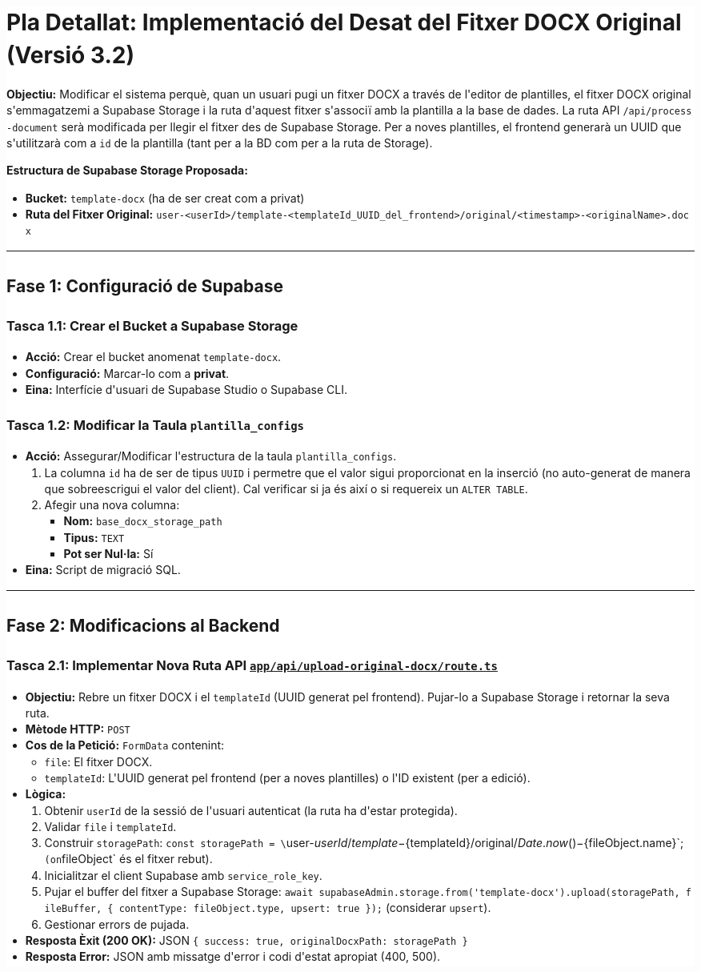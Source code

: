 # Pla Detallat: Implementació del Desat del Fitxer DOCX Original (Versió 3.2)

**Objectiu:** Modificar el sistema perquè, quan un usuari pugi un fitxer DOCX a través de l'editor de plantilles, el fitxer DOCX original s'emmagatzemi a Supabase Storage i la ruta d'aquest fitxer s'associï amb la plantilla a la base de dades. La ruta API `/api/process-document` serà modificada per llegir el fitxer des de Supabase Storage. Per a noves plantilles, el frontend generarà un UUID que s'utilitzarà com a `id` de la plantilla (tant per a la BD com per a la ruta de Storage).

**Estructura de Supabase Storage Proposada:**

*   **Bucket:** `template-docx` (ha de ser creat com a privat)
*   **Ruta del Fitxer Original:** `user-<userId>/template-<templateId_UUID_del_frontend>/original/<timestamp>-<originalName>.docx`

---

## Fase 1: Configuració de Supabase

### Tasca 1.1: Crear el Bucket a Supabase Storage
*   **Acció:** Crear el bucket anomenat `template-docx`.
*   **Configuració:** Marcar-lo com a **privat**.
*   **Eina:** Interfície d'usuari de Supabase Studio o Supabase CLI.

### Tasca 1.2: Modificar la Taula `plantilla_configs`
*   **Acció:** Assegurar/Modificar l'estructura de la taula `plantilla_configs`.
    1.  La columna `id` ha de ser de tipus `UUID` i permetre que el valor sigui proporcionat en la inserció (no auto-generat de manera que sobreescrigui el valor del client). Cal verificar si ja és així o si requereix un `ALTER TABLE`.
    2.  Afegir una nova columna:
        *   **Nom:** `base_docx_storage_path`
        *   **Tipus:** `TEXT`
        *   **Pot ser Nul·la:** Sí
*   **Eina:** Script de migració SQL.

---

## Fase 2: Modificacions al Backend

### Tasca 2.1: Implementar Nova Ruta API [`app/api/upload-original-docx/route.ts`](app/api/upload-original-docx/route.ts)
*   **Objectiu:** Rebre un fitxer DOCX i el `templateId` (UUID generat pel frontend). Pujar-lo a Supabase Storage i retornar la seva ruta.
*   **Mètode HTTP:** `POST`
*   **Cos de la Petició:** `FormData` contenint:
    *   `file`: El fitxer DOCX.
    *   `templateId`: L'UUID generat pel frontend (per a noves plantilles) o l'ID existent (per a edició).
*   **Lògica:**
    1.  Obtenir `userId` de la sessió de l'usuari autenticat (la ruta ha d'estar protegida).
    2.  Validar `file` i `templateId`.
    3.  Construir `storagePath`: `const storagePath = \`user-${userId}/template-${templateId}/original/${Date.now()}-${fileObject.name}\`;` (on `fileObject` és el fitxer rebut).
    4.  Inicialitzar el client Supabase amb `service_role_key`.
    5.  Pujar el buffer del fitxer a Supabase Storage: `await supabaseAdmin.storage.from('template-docx').upload(storagePath, fileBuffer, { contentType: fileObject.type, upsert: true });` (considerar `upsert`).
    6.  Gestionar errors de pujada.
*   **Resposta Èxit (200 OK):** JSON `{ success: true, originalDocxPath: storagePath }`
*   **Resposta Error:** JSON amb missatge d'error i codi d'estat apropiat (400, 500).
